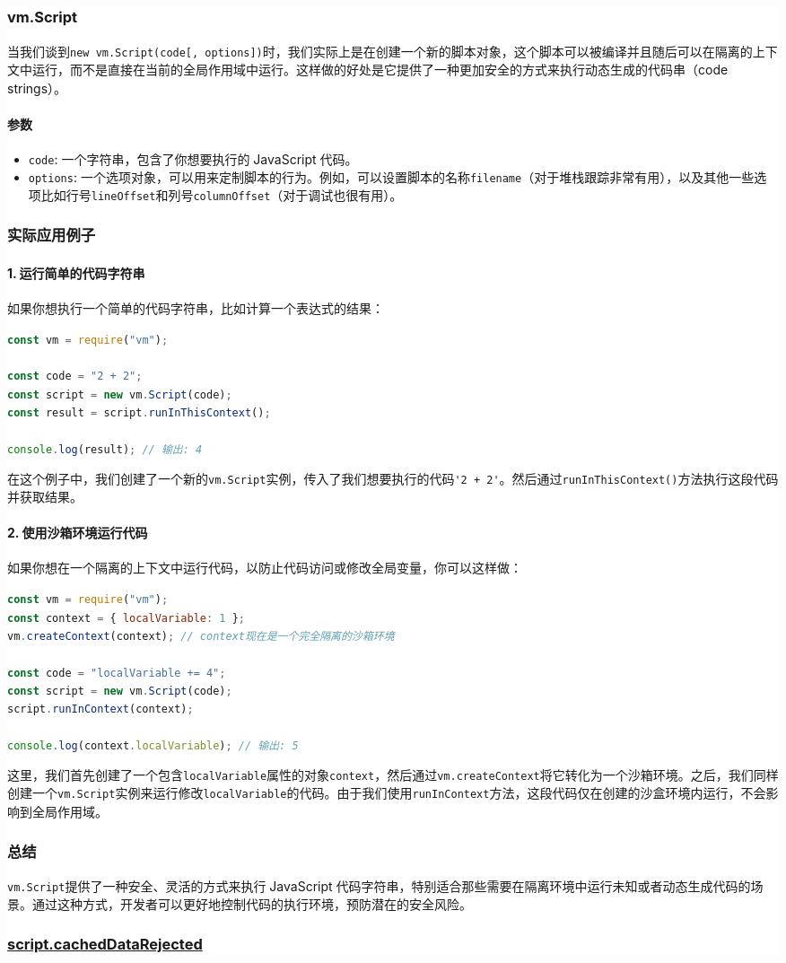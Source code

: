 ### vm.Script

当我们谈到`new vm.Script(code[, options])`时，我们实际上是在创建一个新的脚本对象，这个脚本可以被编译并且随后可以在隔离的上下文中运行，而不是直接在当前的全局作用域中运行。这样做的好处是它提供了一种更加安全的方式来执行动态生成的代码串（code strings）。

#### 参数

- `code`: 一个字符串，包含了你想要执行的 JavaScript 代码。
- `options`: 一个选项对象，可以用来定制脚本的行为。例如，可以设置脚本的名称`filename`（对于堆栈跟踪非常有用），以及其他一些选项比如行号`lineOffset`和列号`columnOffset`（对于调试也很有用）。

### 实际应用例子

#### 1. 运行简单的代码字符串

如果你想执行一个简单的代码字符串，比如计算一个表达式的结果：

```javascript
const vm = require("vm");

const code = "2 + 2";
const script = new vm.Script(code);
const result = script.runInThisContext();

console.log(result); // 输出: 4
```

在这个例子中，我们创建了一个新的`vm.Script`实例，传入了我们想要执行的代码`'2 + 2'`。然后通过`runInThisContext()`方法执行这段代码并获取结果。

#### 2. 使用沙箱环境运行代码

如果你想在一个隔离的上下文中运行代码，以防止代码访问或修改全局变量，你可以这样做：

```javascript
const vm = require("vm");
const context = { localVariable: 1 };
vm.createContext(context); // context现在是一个完全隔离的沙箱环境

const code = "localVariable += 4";
const script = new vm.Script(code);
script.runInContext(context);

console.log(context.localVariable); // 输出: 5
```

这里，我们首先创建了一个包含`localVariable`属性的对象`context`，然后通过`vm.createContext`将它转化为一个沙箱环境。之后，我们同样创建一个`vm.Script`实例来运行修改`localVariable`的代码。由于我们使用`runInContext`方法，这段代码仅在创建的沙盒环境内运行，不会影响到全局作用域。

### 总结

`vm.Script`提供了一种安全、灵活的方式来执行 JavaScript 代码字符串，特别适合那些需要在隔离环境中运行未知或者动态生成代码的场景。通过这种方式，开发者可以更好地控制代码的执行环境，预防潜在的安全风险。

### [script.cachedDataRejected](https://nodejs.org/docs/latest/api/vm.html#scriptcacheddatarejected)
